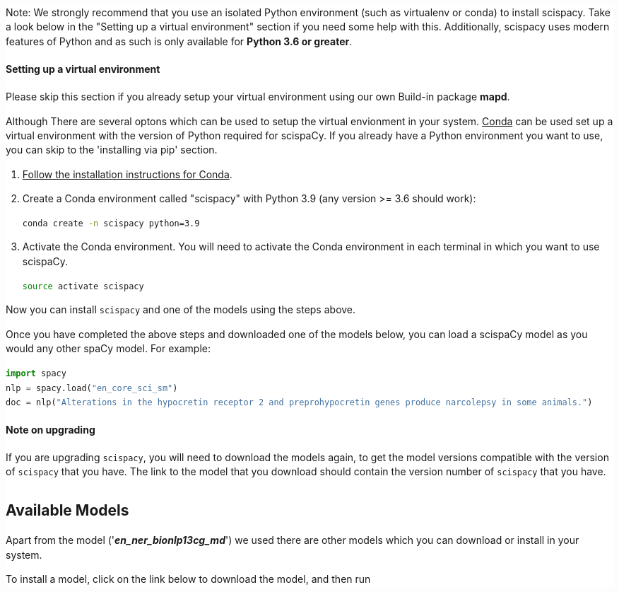 Note: We strongly recommend that you use an isolated Python environment (such as virtualenv or conda) to install scispacy.
Take a look below in the "Setting up a virtual environment" section if you need some help with this.
Additionally, scispacy uses modern features of Python and as such is only available for **Python 3.6 or greater**.


#### Setting up a virtual environment
Please skip this section if you already setup your virtual environment using our own Build-in package **mapd**.

Although There are several optons which can be used to setup the virtual envionment in your system.
[Conda](https://conda.io/) can be used set up a virtual environment with the
version of Python required for scispaCy.  If you already have a Python
environment you want to use, you can skip to the 'installing via pip' section.

1.  [Follow the installation instructions for Conda](https://conda.io/projects/conda/en/latest/user-guide/install/index.html?highlight=conda#regular-installation).

2.  Create a Conda environment called "scispacy" with Python 3.9 (any version >= 3.6 should work):

    ```bash
    conda create -n scispacy python=3.9
    ```

3.  Activate the Conda environment. You will need to activate the Conda environment in each terminal in which you want to use scispaCy.

    ```bash
    source activate scispacy
    ```

Now you can install `scispacy` and one of the models using the steps above.


Once you have completed the above steps and downloaded one of the models below, you can load a scispaCy model as you would any other spaCy model. For example:
```python
import spacy
nlp = spacy.load("en_core_sci_sm")
doc = nlp("Alterations in the hypocretin receptor 2 and preprohypocretin genes produce narcolepsy in some animals.")
```

#### Note on upgrading
If you are upgrading `scispacy`, you will need to download the models again, to get the model versions compatible with the version of `scispacy` that you have. The link to the model that you download should contain the version number of `scispacy` that you have.

## Available Models

Apart from the model ('**_en_ner_bionlp13cg_md_**') we used there are other models which you can download or install in your system.

To install a model, click on the link below to download the model, and then run 
